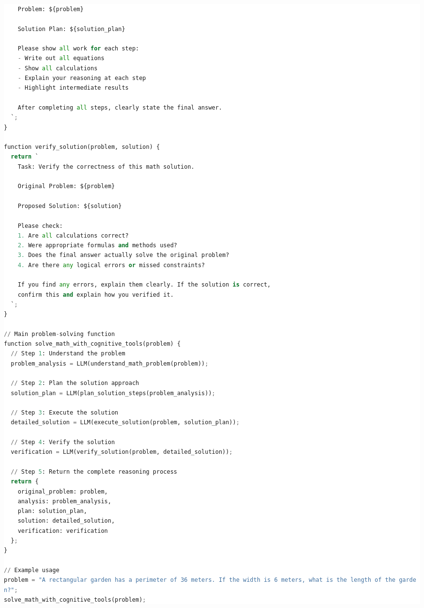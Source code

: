 ```python
    Problem: ${problem}
    
    Solution Plan: ${solution_plan}
    
    Please show all work for each step:
    - Write out all equations
    - Show all calculations
    - Explain your reasoning at each step
    - Highlight intermediate results
    
    After completing all steps, clearly state the final answer.
  `;
}

function verify_solution(problem, solution) {
  return `
    Task: Verify the correctness of this math solution.
    
    Original Problem: ${problem}
    
    Proposed Solution: ${solution}
    
    Please check:
    1. Are all calculations correct?
    2. Were appropriate formulas and methods used?
    3. Does the final answer actually solve the original problem?
    4. Are there any logical errors or missed constraints?
    
    If you find any errors, explain them clearly. If the solution is correct,
    confirm this and explain how you verified it.
  `;
}

// Main problem-solving function
function solve_math_with_cognitive_tools(problem) {
  // Step 1: Understand the problem
  problem_analysis = LLM(understand_math_problem(problem));
  
  // Step 2: Plan the solution approach
  solution_plan = LLM(plan_solution_steps(problem_analysis));
  
  // Step 3: Execute the solution
  detailed_solution = LLM(execute_solution(problem, solution_plan));
  
  // Step 4: Verify the solution
  verification = LLM(verify_solution(problem, detailed_solution));
  
  // Step 5: Return the complete reasoning process
  return {
    original_problem: problem,
    analysis: problem_analysis,
    plan: solution_plan,
    solution: detailed_solution,
    verification: verification
  };
}

// Example usage
problem = "A rectangular garden has a perimeter of 36 meters. If the width is 6 meters, what is the length of the garden?";
solve_math_with_cognitive_tools(problem);
```
